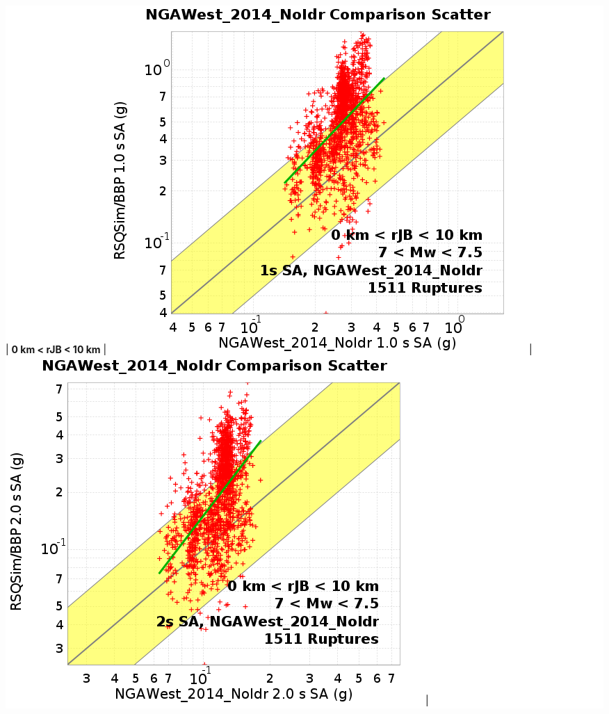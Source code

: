 | **0 km < rJB < 10 km** | ![Scatter Plot](resources/All_Sites_mag_7_7.5_dist_0_10_1s_NGAWest_2014_NoIdr_scatter.png) | ![Scatter Plot](resources/All_Sites_mag_7_7.5_dist_0_10_2s_NGAWest_2014_NoIdr_scatter.png) |